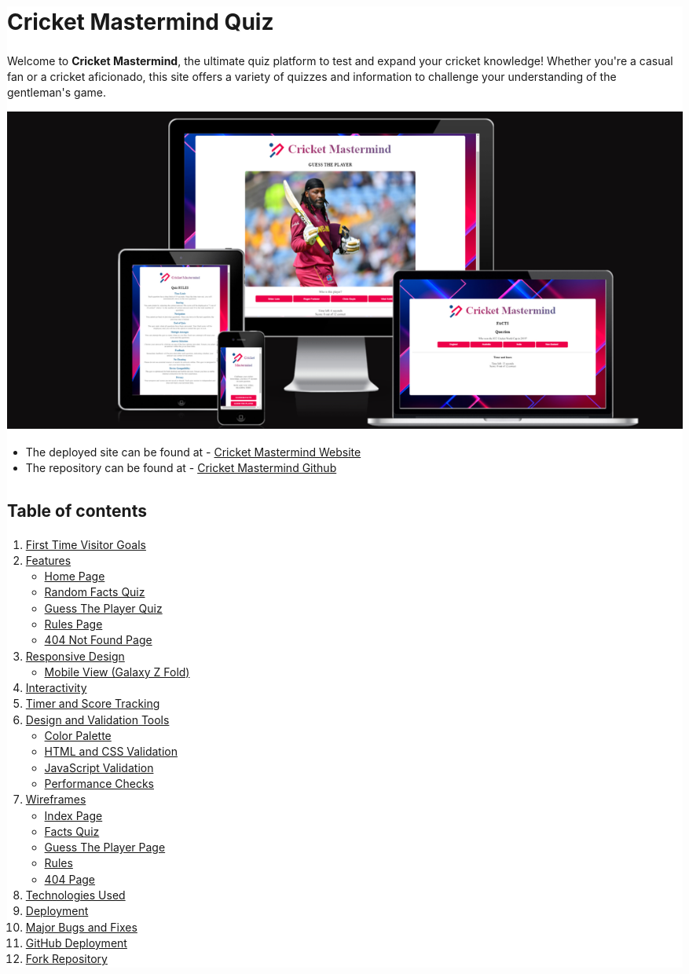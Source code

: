 # Cricket Mastermind Quiz

Welcome to **Cricket Mastermind**, the ultimate quiz platform to test and expand your cricket knowledge! Whether you're a casual fan or a cricket aficionado, this site offers a variety of quizzes and information to challenge your understanding of the gentleman's game.

![Am I responsive](assets/images/docimages/1.amiresponsive-pages.png)

- The deployed site can be found at - [Cricket Mastermind Website](https://ojarvey.github.io/cricket-mastermind-quiz-pp2/)
- The repository can be found at - [Cricket Mastermind Github](https://github.com/OJarvey/cricket-mastermind-quiz-pp2.git)

## Table of contents

1. [First Time Visitor Goals](#first-time-visitor-goals)
2. [Features](#features)
   - [Home Page](#home-page)
   - [Random Facts Quiz](#random-facts-quiz)
   - [Guess The Player Quiz](#guess-the-player-quiz)
   - [Rules Page](#rules-page)
   - [404 Not Found Page](#404-not-found-page)
3. [Responsive Design](#responsive-design)
   - [Mobile View (Galaxy Z Fold)](#mobile-view-galaxy-z-fold)
4. [Interactivity](#interactivity)
5. [Timer and Score Tracking](#timer-and-score-tracking)
6. [Design and Validation Tools](#design-and-validation-tools)
   - [Color Palette](#color-palette)
   - [HTML and CSS Validation](#html-and-css-validation)
   - [JavaScript Validation](#javascript-validation)
   - [Performance Checks](#performance-checks)
7. [Wireframes](#wireframes)
   - [Index Page](#index-page)
   - [Facts Quiz](#facts-quiz)
   - [Guess The Player Page](#guess-the-player-page)
   - [Rules](#rules)
   - [404 Page](#404-page)
8. [Technologies Used](#technologies-used)
9. [Deployment](#deployment)
10. [Major Bugs and Fixes](#major-bugs-and-fixes)
11. [GitHub Deployment](#github-deployment)
12. [Fork Repository](#fork-repository)